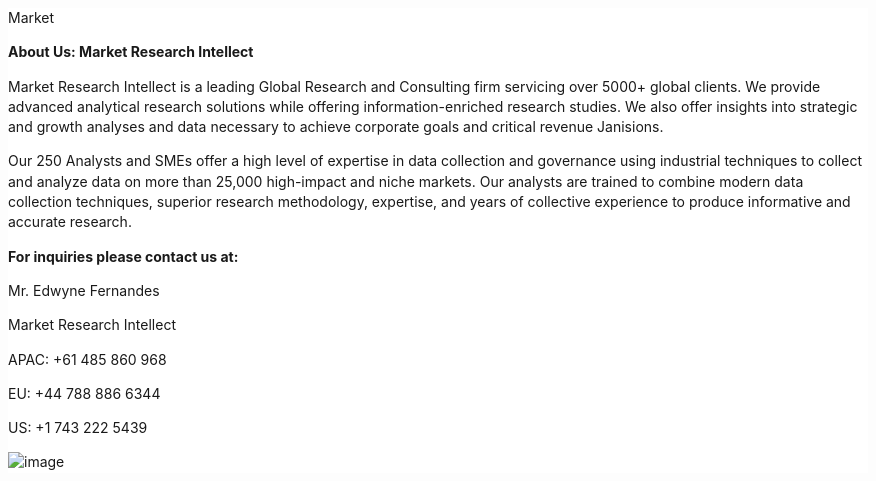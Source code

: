 Market</a></span></p><p><strong><span class="font-[700]">About Us: Market Research Intellect</span></strong></p><p><span class="">Market Research Intellect is a leading Global Research and Consulting firm servicing over 5000+ global clients. We provide advanced analytical research solutions while offering information-enriched research studies.&nbsp;</span>We also offer insights into strategic and growth analyses and data necessary to achieve corporate goals and critical revenue Janisions.</p><p><span class="">Our 250 Analysts and SMEs offer a high level of expertise in data collection and governance using industrial techniques to collect and analyze data on more than 25,000 high-impact and niche markets. Our analysts are trained to combine modern data collection techniques, superior research methodology, expertise, and years of collective experience to produce informative and accurate research.</span></p><p><strong>For inquiries please contact us at:</strong></p><p>Mr. Edwyne Fernandes</p><p>Market Research Intellect</p><p>APAC: +61 485 860 968</p><p>EU: +44 788 886 6344</p><p>US: +1 743 222 5439</p>
![image](https://github.com/user-attachments/assets/b95a8ba5-f372-4279-b8a2-2b8cf9179e58)
